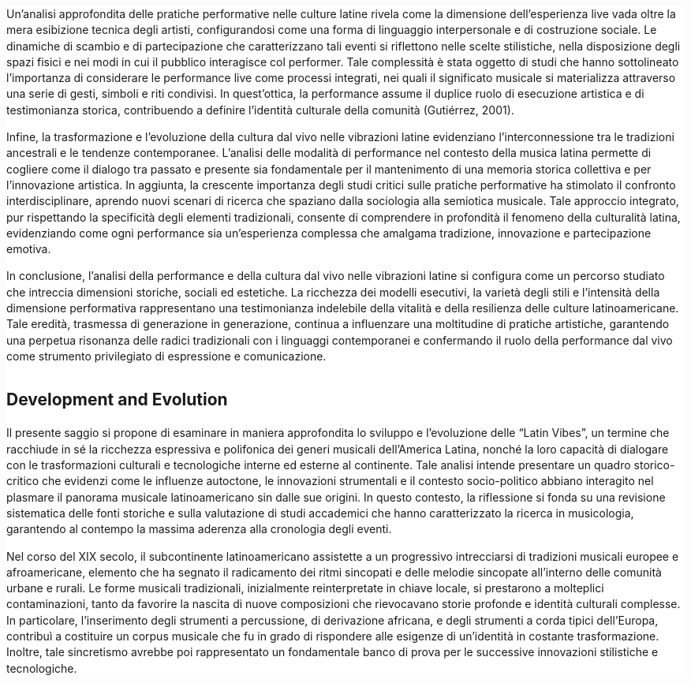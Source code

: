 Un’analisi approfondita delle pratiche performative nelle culture latine rivela come la dimensione
dell’esperienza live vada oltre la mera esibizione tecnica degli artisti, configurandosi come una
forma di linguaggio interpersonale e di costruzione sociale. Le dinamiche di scambio e di
partecipazione che caratterizzano tali eventi si riflettono nelle scelte stilistiche, nella
disposizione degli spazi fisici e nei modi in cui il pubblico interagisce col performer. Tale
complessità è stata oggetto di studi che hanno sottolineato l’importanza di considerare le
performance live come processi integrati, nei quali il significato musicale si materializza
attraverso una serie di gesti, simboli e riti condivisi. In quest’ottica, la performance assume il
duplice ruolo di esecuzione artistica e di testimonianza storica, contribuendo a definire l’identità
culturale della comunità (Gutiérrez, 2001).

Infine, la trasformazione e l’evoluzione della cultura dal vivo nelle vibrazioni latine evidenziano
l’interconnessione tra le tradizioni ancestrali e le tendenze contemporanee. L’analisi delle
modalità di performance nel contesto della musica latina permette di cogliere come il dialogo tra
passato e presente sia fondamentale per il mantenimento di una memoria storica collettiva e per
l’innovazione artistica. In aggiunta, la crescente importanza degli studi critici sulle pratiche
performative ha stimolato il confronto interdisciplinare, aprendo nuovi scenari di ricerca che
spaziano dalla sociologia alla semiotica musicale. Tale approccio integrato, pur rispettando la
specificità degli elementi tradizionali, consente di comprendere in profondità il fenomeno della
culturalità latina, evidenziando come ogni performance sia un’esperienza complessa che amalgama
tradizione, innovazione e partecipazione emotiva.

In conclusione, l’analisi della performance e della cultura dal vivo nelle vibrazioni latine si
configura come un percorso studiato che intreccia dimensioni storiche, sociali ed estetiche. La
ricchezza dei modelli esecutivi, la varietà degli stili e l’intensità della dimensione performativa
rappresentano una testimonianza indelebile della vitalità e della resilienza delle culture
latinoamericane. Tale eredità, trasmessa di generazione in generazione, continua a influenzare una
moltitudine di pratiche artistiche, garantendo una perpetua risonanza delle radici tradizionali con
i linguaggi contemporanei e confermando il ruolo della performance dal vivo come strumento
privilegiato di espressione e comunicazione.

## Development and Evolution

Il presente saggio si propone di esaminare in maniera approfondita lo sviluppo e l’evoluzione delle
“Latin Vibes”, un termine che racchiude in sé la ricchezza espressiva e polifonica dei generi
musicali dell’America Latina, nonché la loro capacità di dialogare con le trasformazioni culturali e
tecnologiche interne ed esterne al continente. Tale analisi intende presentare un quadro
storico-critico che evidenzi come le influenze autoctone, le innovazioni strumentali e il contesto
socio-politico abbiano interagito nel plasmare il panorama musicale latinoamericano sin dalle sue
origini. In questo contesto, la riflessione si fonda su una revisione sistematica delle fonti
storiche e sulla valutazione di studi accademici che hanno caratterizzato la ricerca in musicologia,
garantendo al contempo la massima aderenza alla cronologia degli eventi.

Nel corso del XIX secolo, il subcontinente latinoamericano assistette a un progressivo intrecciarsi
di tradizioni musicali europee e afroamericane, elemento che ha segnato il radicamento dei ritmi
sincopati e delle melodie sincopate all’interno delle comunità urbane e rurali. Le forme musicali
tradizionali, inizialmente reinterpretate in chiave locale, si prestarono a molteplici
contaminazioni, tanto da favorire la nascita di nuove composizioni che rievocavano storie profonde e
identità culturali complesse. In particolare, l’inserimento degli strumenti a percussione, di
derivazione africana, e degli strumenti a corda tipici dell’Europa, contribuì a costituire un corpus
musicale che fu in grado di rispondere alle esigenze di un’identità in costante trasformazione.
Inoltre, tale sincretismo avrebbe poi rappresentato un fondamentale banco di prova per le successive
innovazioni stilistiche e tecnologiche.
